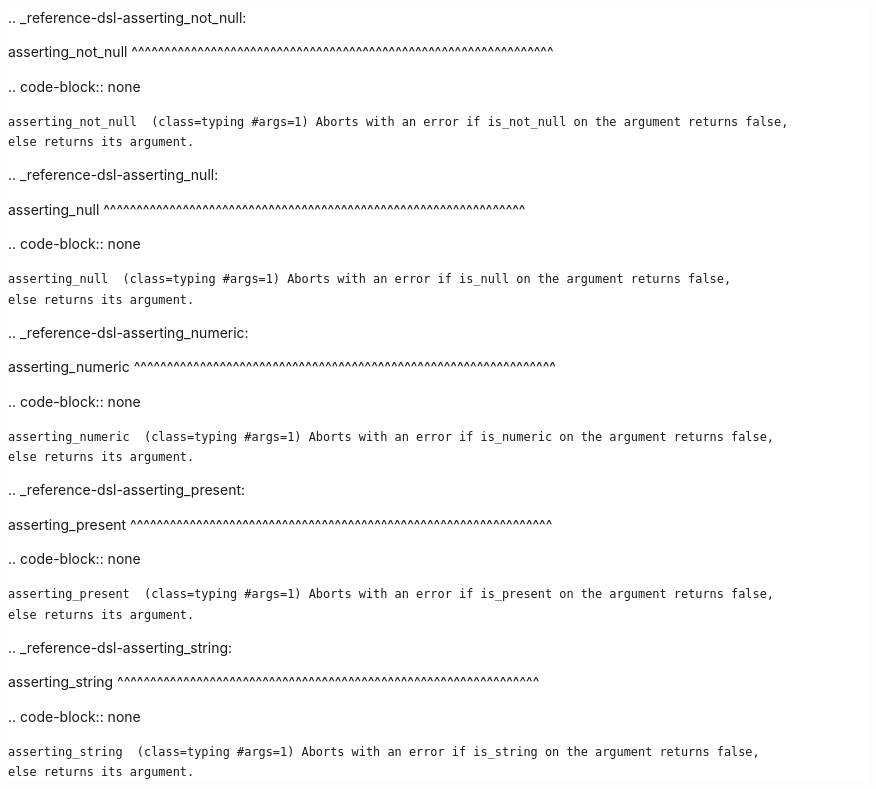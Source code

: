 .. _reference-dsl-asserting_not_null:

asserting_not_null
^^^^^^^^^^^^^^^^^^^^^^^^^^^^^^^^^^^^^^^^^^^^^^^^^^^^^^^^^^^^^^^^

.. code-block:: none

    asserting_not_null  (class=typing #args=1) Aborts with an error if is_not_null on the argument returns false,
    else returns its argument.



.. _reference-dsl-asserting_null:

asserting_null
^^^^^^^^^^^^^^^^^^^^^^^^^^^^^^^^^^^^^^^^^^^^^^^^^^^^^^^^^^^^^^^^

.. code-block:: none

    asserting_null  (class=typing #args=1) Aborts with an error if is_null on the argument returns false,
    else returns its argument.



.. _reference-dsl-asserting_numeric:

asserting_numeric
^^^^^^^^^^^^^^^^^^^^^^^^^^^^^^^^^^^^^^^^^^^^^^^^^^^^^^^^^^^^^^^^

.. code-block:: none

    asserting_numeric  (class=typing #args=1) Aborts with an error if is_numeric on the argument returns false,
    else returns its argument.



.. _reference-dsl-asserting_present:

asserting_present
^^^^^^^^^^^^^^^^^^^^^^^^^^^^^^^^^^^^^^^^^^^^^^^^^^^^^^^^^^^^^^^^

.. code-block:: none

    asserting_present  (class=typing #args=1) Aborts with an error if is_present on the argument returns false,
    else returns its argument.



.. _reference-dsl-asserting_string:

asserting_string
^^^^^^^^^^^^^^^^^^^^^^^^^^^^^^^^^^^^^^^^^^^^^^^^^^^^^^^^^^^^^^^^

.. code-block:: none

    asserting_string  (class=typing #args=1) Aborts with an error if is_string on the argument returns false,
    else returns its argument.

